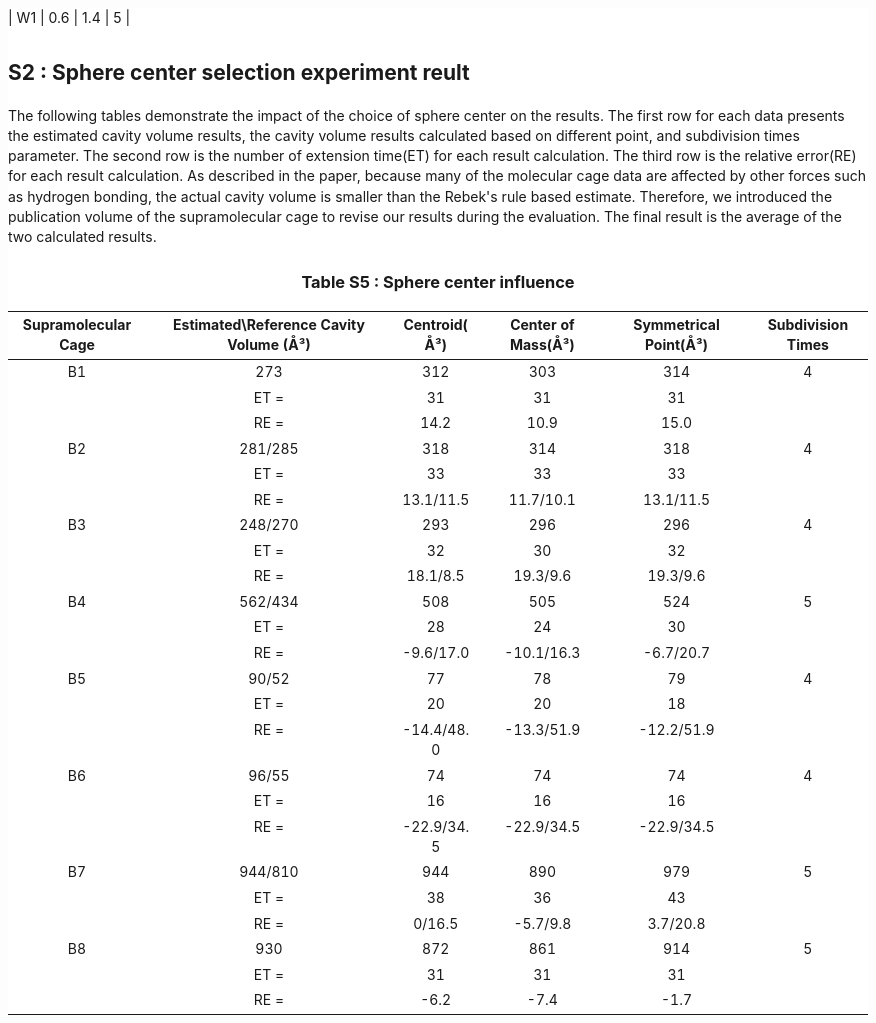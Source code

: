 |              W1                |       0.6        |          1.4           |           5            |



</div>


## S2 : Sphere center selection experiment reult

The following tables demonstrate the impact of the choice of sphere center on the results. The first row for each data presents the estimated cavity volume results, the cavity volume results calculated based on different point, and subdivision times parameter. The second row is the number of extension time(ET) for each result calculation. The third row is the relative error(RE) for each result calculation. As described in the paper, because many of the molecular cage data are affected by other forces such as hydrogen bonding, the actual cavity volume is smaller than the Rebek's rule based estimate. Therefore, we introduced the publication volume of the supramolecular cage to revise our results during the evaluation. The final result is the average of the two calculated results.

<div align="center">

### Table S5 : Sphere center influence

| Supramolecular Cage | Estimated\Reference Cavity Volume (Å³) | Centroid(Å³) | Center of Mass(Å³)  | Symmetrical Point(Å³) | Subdivision Times |
|:------------------------------:|:-------------------:|:------:|:--------:|:-----------------:|:-----:|
|              B1                |         273         | 312    | 303      |  314              |   4   |
|                                |         ET =         |  31  | 31   |   31   |       |
|                                |         RE =         | 14.2 |10.9  |15.0    |       |
|              B2                |       281/285       | 318  | 314  |  318   |   4   |
|                                |        ET =          |  33  | 33   | 33     |       |
|                              |          RE =        | 13.1/11.5 |11.7/10.1  |13.1/11.5    |       |
|              B3                |       248/270       | 293  | 296  |  296   |   4   |
|                                |        ET =         |  32  | 30   |   32   |       |
|                                |        RE =          |  18.1/8.5|19.3/9.6  |  19.3/9.6  |       |
|              B4                |       562/434       | 508  | 505  |  524   |   5   |
|                                |        ET =        |         28          | 24   | 30   |        |       |
|                                |        RE =          |     -9.6/17.0     |-10.1/16.3|-6.7/20.7|    |       |
|              B5                |        90/52        | 77   | 78   |   79   |   4   |
|                                |        ET =        |         20          | 20   | 18   |        |       |
|                                |       RE =          |     -14.4/48.0     |-13.3/51.9|-12.2/51.9|    |       |
|              B6                |        96/55        | 74   | 74   |   74   |   4   |
|                                |        ET =         |         16          | 16   | 16   |        |       |
|                                |        RE =         |     -22.9/34.5     |-22.9/34.5|-22.9/34.5|    |       |
|              B7                |       944/810       | 944  | 890  |  979   |   5   |
|                                |        ET =         |         38          | 36   | 43   |        |       |
|                                |       RE =         |      0/16.5    | -5.7/9.8 |3.7/20.8|    |       |
|              B8                |         930         | 872  | 861  |  914   |   5   |
|                                |        ET =         |         31          | 31   | 31   |        |       |
|                                |        RE =         |    -6.2    |-7.4|-1.7|    |       |